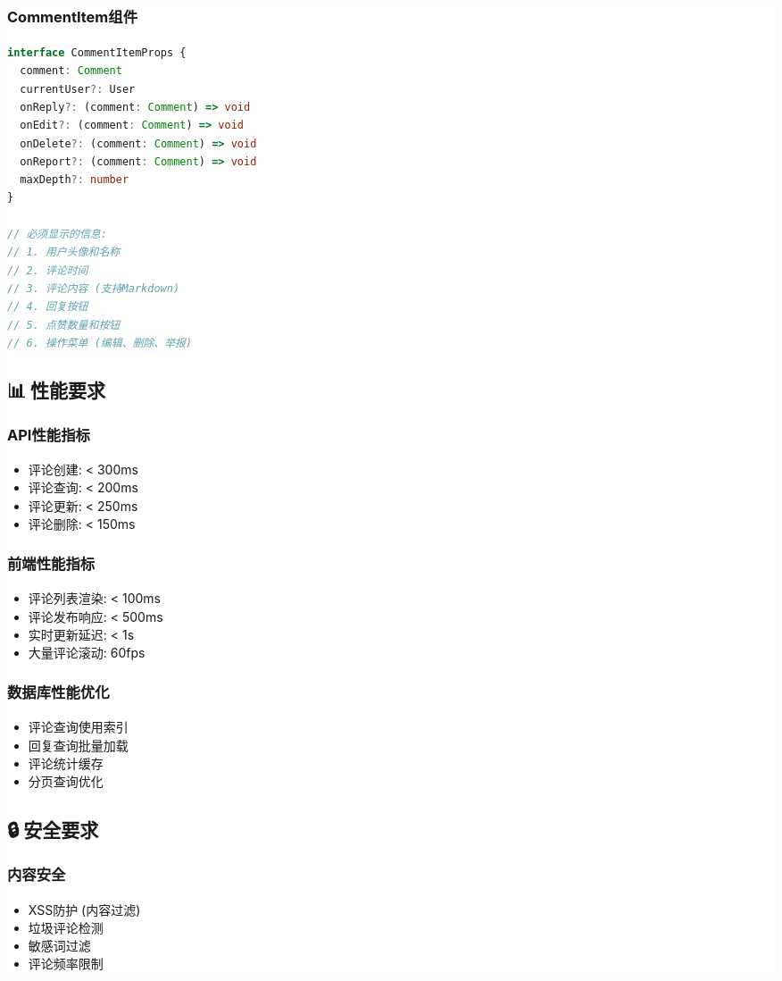 ### CommentItem组件
```typescript
interface CommentItemProps {
  comment: Comment
  currentUser?: User
  onReply?: (comment: Comment) => void
  onEdit?: (comment: Comment) => void
  onDelete?: (comment: Comment) => void
  onReport?: (comment: Comment) => void
  maxDepth?: number
}

// 必须显示的信息:
// 1. 用户头像和名称
// 2. 评论时间
// 3. 评论内容 (支持Markdown)
// 4. 回复按钮
// 5. 点赞数量和按钮
// 6. 操作菜单 (编辑、删除、举报)
```

## 📊 性能要求

### API性能指标
- 评论创建: < 300ms
- 评论查询: < 200ms
- 评论更新: < 250ms
- 评论删除: < 150ms

### 前端性能指标
- 评论列表渲染: < 100ms
- 评论发布响应: < 500ms
- 实时更新延迟: < 1s
- 大量评论滚动: 60fps

### 数据库性能优化
- 评论查询使用索引
- 回复查询批量加载
- 评论统计缓存
- 分页查询优化

## 🔒 安全要求

### 内容安全
- XSS防护 (内容过滤)
- 垃圾评论检测
- 敏感词过滤
- 评论频率限制
